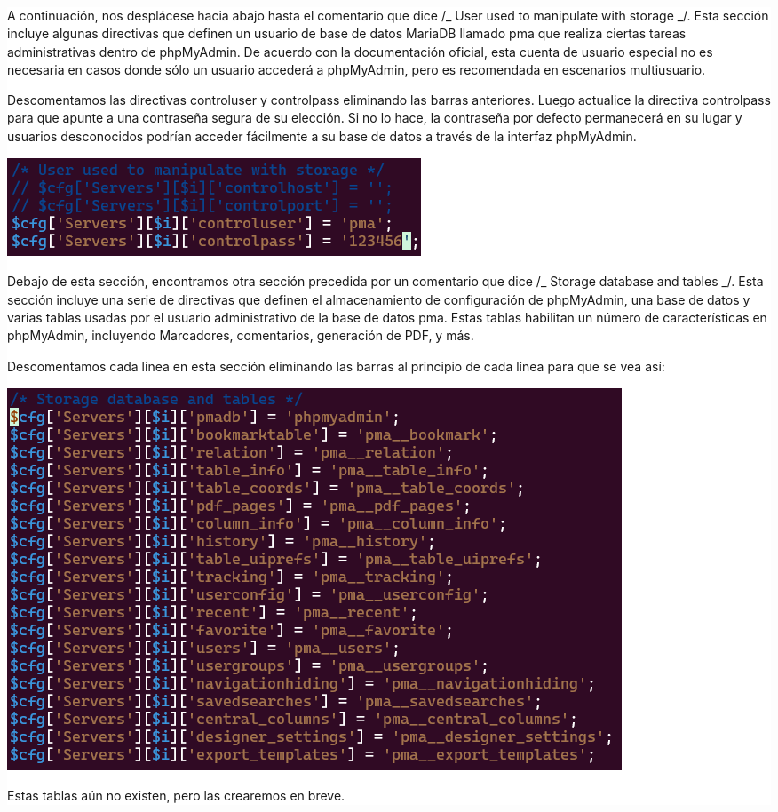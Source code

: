 A continuación, nos desplácese hacia abajo hasta el comentario que dice /_ User used to manipulate with storage _/. Esta sección incluye algunas directivas que definen un usuario de base de datos MariaDB llamado pma que realiza ciertas tareas administrativas dentro de phpMyAdmin. De acuerdo con la documentación oficial, esta cuenta de usuario especial no es necesaria en casos donde sólo un usuario accederá a phpMyAdmin, pero es recomendada en escenarios multiusuario.

Descomentamos las directivas controluser y controlpass eliminando las barras anteriores. Luego actualice la directiva controlpass para que apunte a una contraseña segura de su elección. Si no lo hace, la contraseña por defecto permanecerá en su lugar y usuarios desconocidos podrían acceder fácilmente a su base de datos a través de la interfaz phpMyAdmin.

![E21](Prac6/E21.png)

Debajo de esta sección, encontramos otra sección precedida por un comentario que dice /_ Storage database and tables _/. Esta sección incluye una serie de directivas que definen el almacenamiento de configuración de phpMyAdmin, una base de datos y varias tablas usadas por el usuario administrativo de la base de datos pma. Estas tablas habilitan un número de características en phpMyAdmin, incluyendo Marcadores, comentarios, generación de PDF, y más.

Descomentamos cada línea en esta sección eliminando las barras al principio de cada línea para que se vea así:

![E22](Prac6/E22.png)

Estas tablas aún no existen, pero las crearemos en breve.

